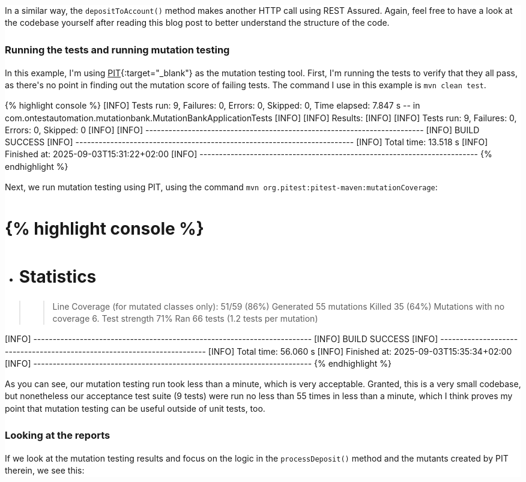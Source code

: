In a similar way, the `depositToAccount()` method makes another HTTP call using REST Assured. Again, feel free to have a look at the codebase yourself after reading this blog post to better understand the structure of the code.

### Running the tests and running mutation testing

In this example, I'm using [PIT](https://pitest.org/){:target="_blank"} as the mutation testing tool. First, I'm running the tests to verify that they all pass, as there's no point in finding out the mutation score of failing tests. The command I use in this example is `mvn clean test`.

{% highlight console %}
[INFO] Tests run: 9, Failures: 0, Errors: 0, Skipped: 0, Time elapsed: 7.847 s -- in com.ontestautomation.mutationbank.MutationBankApplicationTests
[INFO]
[INFO] Results:
[INFO]
[INFO] Tests run: 9, Failures: 0, Errors: 0, Skipped: 0
[INFO]
[INFO] ------------------------------------------------------------------------
[INFO] BUILD SUCCESS
[INFO] ------------------------------------------------------------------------
[INFO] Total time:  13.518 s
[INFO] Finished at: 2025-09-03T15:31:22+02:00
[INFO] ------------------------------------------------------------------------
{% endhighlight %}

Next, we run mutation testing using PIT, using the command `mvn org.pitest:pitest-maven:mutationCoverage`:

{% highlight console %}
================================================================================
- Statistics
  ================================================================================
>> Line Coverage (for mutated classes only): 51/59 (86%)
>> Generated 55 mutations Killed 35 (64%)
>> Mutations with no coverage 6. Test strength 71%
>> Ran 66 tests (1.2 tests per mutation)

[INFO] ------------------------------------------------------------------------
[INFO] BUILD SUCCESS
[INFO] ------------------------------------------------------------------------
[INFO] Total time:  56.060 s
[INFO] Finished at: 2025-09-03T15:35:34+02:00
[INFO] ------------------------------------------------------------------------
{% endhighlight %}

As you can see, our mutation testing run took less than a minute, which is very acceptable. Granted, this is a very small codebase, but nonetheless our acceptance test suite (9 tests) were run no less than 55 times in less than a minute, which I think proves my point that mutation testing can be useful outside of unit tests, too.

### Looking at the reports

If we look at the mutation testing results and focus on the logic in the `processDeposit()` method and the mutants created by PIT therein, we see this:
